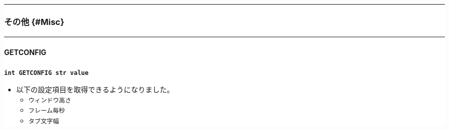 ----
### その他 {#Misc}

----
#### GETCONFIG

**`int GETCONFIG str value`**

- 以下の設定項目を取得できるようになりました。
  - `ウィンドウ高さ`
  - `フレーム毎秒`
  - `タブ文字幅`
